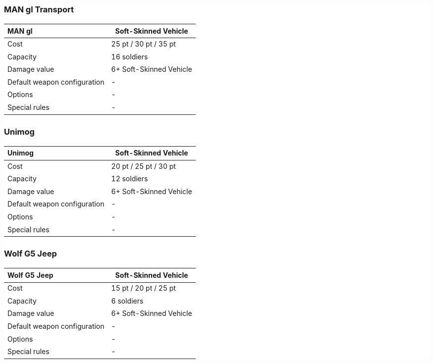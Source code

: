 ### MAN gl Transport

| MAN gl | Soft-Skinned Vehicle |
| :---- | ---- |
| Cost | 25 pt / 30 pt / 35 pt |
| Capacity | 16 soldiers |
| Damage value | 6+ Soft-Skinned Vehicle |
| Default weapon configuration |- |
| Options | - |
| Special rules | - |

### Unimog

| Unimog | Soft-Skinned Vehicle |
| :---- | ---- |
| Cost | 20 pt / 25 pt / 30 pt |
| Capacity | 12 soldiers |
| Damage value | 6+ Soft-Skinned Vehicle |
| Default weapon configuration |- |
| Options | - |
| Special rules | - |

### Wolf G5 Jeep

| Wolf G5 Jeep | Soft-Skinned Vehicle |
| :---- | ---- |
| Cost | 15 pt / 20 pt / 25 pt |
| Capacity | 6 soldiers |
| Damage value | 6+ Soft-Skinned Vehicle |
| Default weapon configuration |- |
| Options | - |
| Special rules | - |
